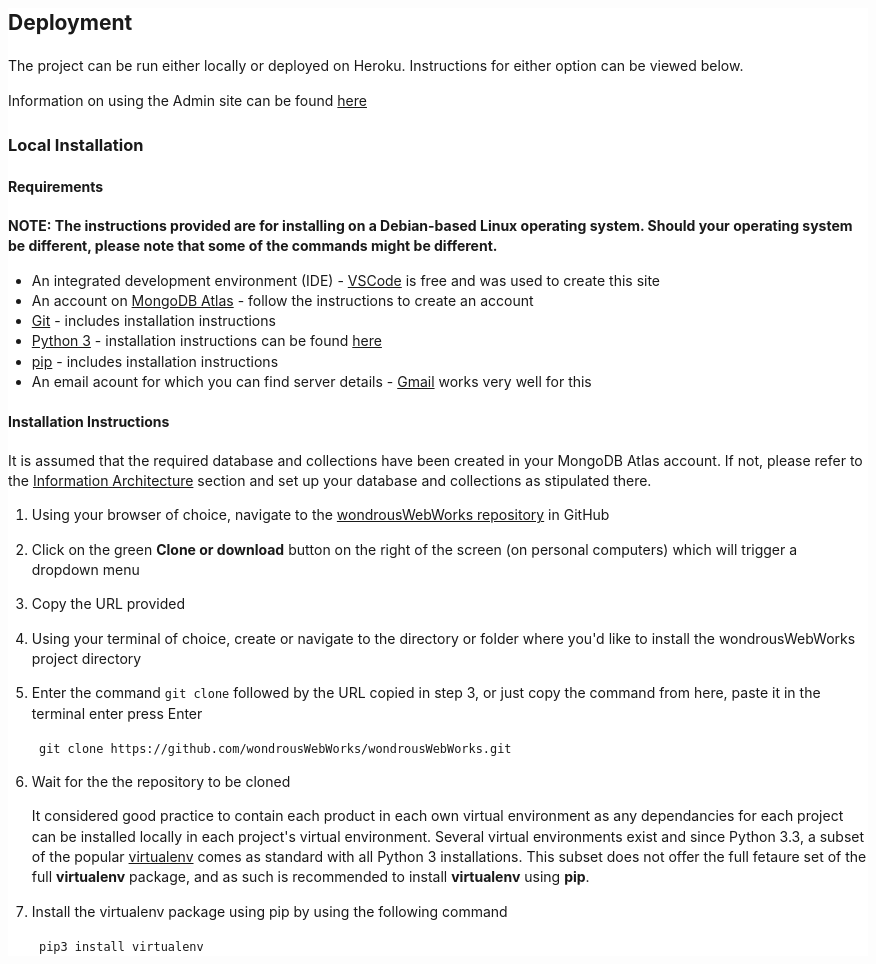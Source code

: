 ## Deployment

The project can be run either locally or deployed on Heroku.  Instructions for either option can be viewed below.

Information on using the Admin site can be found [here](#using-the-admin-site)

### Local Installation

#### Requirements

**NOTE: The instructions provided are for installing on a Debian-based Linux operating system. Should your operating system be different, please note that some of the commands might be different.**

- An integrated development environment (IDE) - [VSCode](https://code.visualstudio.com/Download) is free and was used to create this site
- An account on [MongoDB Atlas](https://www.mongodb.com/cloud/atlas) - follow the instructions to create an account
- [Git](https://git-scm.com/downloads) - includes installation instructions
- [Python 3](https://www.python.org/downloads/) - installation instructions can be found [here](https://docs.python-guide.org/starting/install3/linux/)
- [pip](https://pypi.org/project/pip/) - includes installation instructions
- An email acount for which you can find server details - [Gmail](https://www.google.com/gmail/about/#) works very well for this

#### Installation Instructions

It is assumed that the required database and collections have been created in your MongoDB Atlas account. If not, please refer to the [Information Architecture](#information-architecture) section and set up your database and collections as stipulated there.

1. Using your browser of choice, navigate to the [wondrousWebWorks repository](https://github.com/wondrousWebWorks/wondrousWebWorks) in GitHub
2. Click on the green **Clone or download** button on the right of the screen (on personal computers) which will trigger a dropdown menu
3. Copy the URL provided
4. Using your terminal of choice, create or navigate to the directory or folder where you'd like to install the wondrousWebWorks project directory
5. Enter the command `git clone` followed by the URL copied in step 3, or just copy the command from here, paste it in the terminal enter press Enter

        git clone https://github.com/wondrousWebWorks/wondrousWebWorks.git

6. Wait for the the repository to be cloned

   It considered good practice to contain each product in each own virtual environment as any dependancies for each project can be installed locally in each project's virtual environment. Several virtual environments exist and since Python 3.3, a subset of the popular [virtualenv](https://virtualenv.pypa.io/en/latest/) comes as standard with all Python 3 installations. This subset does not offer the full fetaure set of the full **virtualenv** package, and as such is recommended to install **virtualenv** using **pip**.

7. Install the virtualenv package using pip by using the following command

        pip3 install virtualenv
